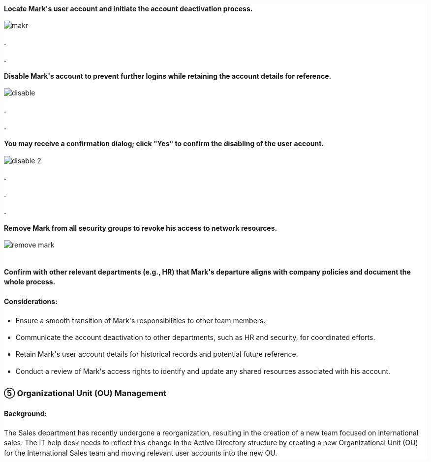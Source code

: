 <p><strong>Locate Mark's user account and initiate the account deactivation process.</strong></p>

<img width="421" alt="makr" src="https://github-production-user-asset-6210df.s3.amazonaws.com/158519921/304532170-0a51e96b-9dce-4bf6-a22f-92943f6e8a20.png?X-Amz-Algorithm=AWS4-HMAC-SHA256&X-Amz-Credential=AKIAVCODYLSA53PQK4ZA%2F20241217%2Fus-east-1%2Fs3%2Faws4_request&X-Amz-Date=20241217T151751Z&X-Amz-Expires=300&X-Amz-Signature=d5396ce2a7f1a7a8a49cbe70602ec5c844be961846cc8714cc1d943ca71c394f&X-Amz-SignedHeaders=host">

<p><strong>.</strong></p>
<p><strong>.</strong></p>


<p><strong>Disable Mark's account to prevent further logins while retaining the account details for reference.</strong></p>

<img width="470" alt="disable" src="https://github-production-user-asset-6210df.s3.amazonaws.com/158519921/304532388-da07b6af-1ba3-467a-b0a0-8109afc37bfb.png?X-Amz-Algorithm=AWS4-HMAC-SHA256&X-Amz-Credential=AKIAVCODYLSA53PQK4ZA%2F20241217%2Fus-east-1%2Fs3%2Faws4_request&X-Amz-Date=20241217T151810Z&X-Amz-Expires=300&X-Amz-Signature=25cb05b7d684d77afdeaa486b440ab362f6ee44e165799beadc7c2936081aead&X-Amz-SignedHeaders=host">

<p><strong>.</strong></p>
<p><strong>.</strong></p>


<p><strong>You may receive a confirmation dialog; click "Yes" to confirm the disabling of the user account.</strong></p>

<img width="223" alt="disable 2" src="https://github-production-user-asset-6210df.s3.amazonaws.com/158519921/304532470-5b5bdfe6-996d-4ff3-8201-4cd9549bdd46.png?X-Amz-Algorithm=AWS4-HMAC-SHA256&X-Amz-Credential=AKIAVCODYLSA53PQK4ZA%2F20241217%2Fus-east-1%2Fs3%2Faws4_request&X-Amz-Date=20241217T151825Z&X-Amz-Expires=300&X-Amz-Signature=74c7907acef464b452ede4955cd27e01b6bd626045b6ff8de4ae1497d0be4040&X-Amz-SignedHeaders=host">

<p><strong>.</strong></p>
<p><strong>.</strong></p>
<p><strong>.</strong></p>

<p><strong>Remove Mark from all security groups to revoke his access to network resources.</strong></p>

<img width="295" alt="remove mark" src="https://github-production-user-asset-6210df.s3.amazonaws.com/158519921/304532698-1613e604-3e4c-462f-8c30-ea0dd7fed0bf.png?X-Amz-Algorithm=AWS4-HMAC-SHA256&X-Amz-Credential=AKIAVCODYLSA53PQK4ZA%2F20241217%2Fus-east-1%2Fs3%2Faws4_request&X-Amz-Date=20241217T151840Z&X-Amz-Expires=300&X-Amz-Signature=a8c36b10cd8f9ce5bef436818636749cae5ba91f0cf520387dad09cbf0bc4fc0&X-Amz-SignedHeaders=host">

<br>
<br>

<p><strong> Confirm with other relevant departments (e.g., HR) that Mark's departure aligns with company policies and document the whole process.</strong></p>

<h4>Considerations:</h4>

- Ensure a smooth transition of Mark's responsibilities to other team members.

-  Communicate the account deactivation to other departments, such as HR and security, for coordinated efforts.

-  Retain Mark's user account details for historical records and potential future reference.
   
-  Conduct a review of Mark's access rights to identify and update any shared resources associated with his account.

<h3>&#9316; Organizational Unit (OU) Management </h3>

<h4>Background:</h4>

<p>The Sales department has recently undergone a reorganization, resulting in the creation of a new team focused on international sales. The IT help desk needs to reflect this change in the Active Directory structure by creating a new Organizational Unit (OU) for the International Sales team and moving relevant user accounts into the new OU.
</p>
